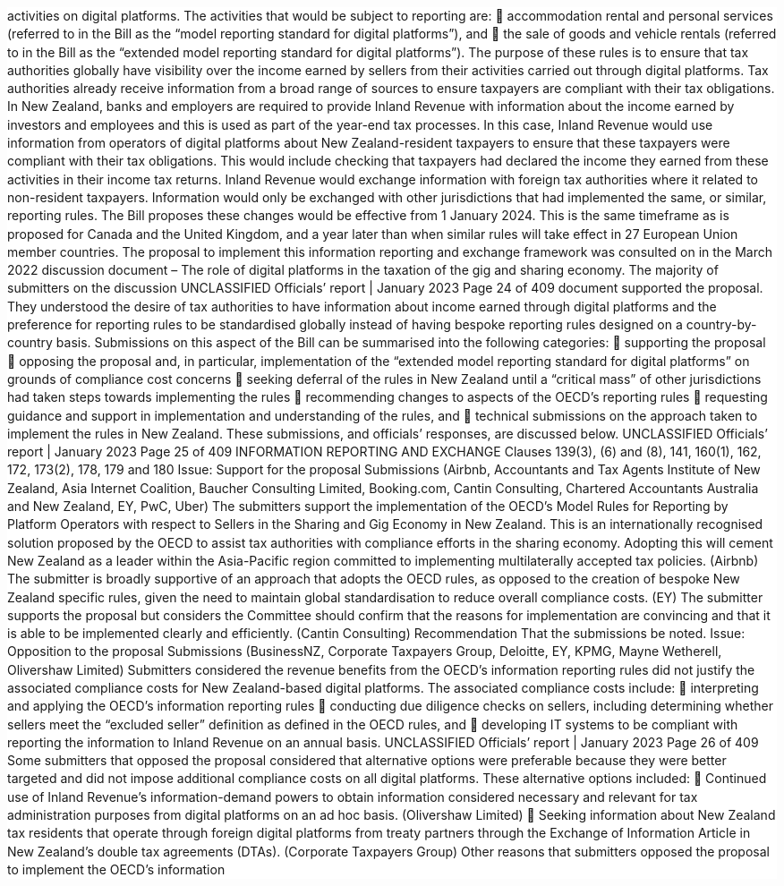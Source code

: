 activities on digital platforms. The activities that would be subject to reporting are:  accommodation rental and personal services (referred to in the Bill as the “model reporting standard for digital platforms”), and  the sale of goods and vehicle rentals (referred to in the Bill as the “extended model reporting standard for digital platforms”). The purpose of these rules is to ensure that tax authorities globally have visibility over the income earned by sellers from their activities carried out through digital platforms. Tax authorities already receive information from a broad range of sources to ensure taxpayers are compliant with their tax obligations. In New Zealand, banks and employers are required to provide Inland Revenue with information about the income earned by investors and employees and this is used as part of the year-end tax processes. In this case, Inland Revenue would use information from operators of digital platforms about New Zealand-resident taxpayers to ensure that these taxpayers were compliant with their tax obligations. This would include checking that taxpayers had declared the income they earned from these activities in their income tax returns. Inland Revenue would exchange information with foreign tax authorities where it related to non-resident taxpayers. Information would only be exchanged with other jurisdictions that had implemented the same, or similar, reporting rules. The Bill proposes these changes would be effective from 1 January 2024. This is the same timeframe as is proposed for Canada and the United Kingdom, and a year later than when similar rules will take effect in 27 European Union member countries. The proposal to implement this information reporting and exchange framework was consulted on in the March 2022 discussion document – The role of digital platforms in the taxation of the gig and sharing economy. The majority of submitters on the discussion UNCLASSIFIED Officials’ report | January 2023 Page 24 of 409 document supported the proposal. They understood the desire of tax authorities to have information about income earned through digital platforms and the preference for reporting rules to be standardised globally instead of having bespoke reporting rules designed on a country-by-country basis. Submissions on this aspect of the Bill can be summarised into the following categories:  supporting the proposal  opposing the proposal and, in particular, implementation of the “extended model reporting standard for digital platforms” on grounds of compliance cost concerns  seeking deferral of the rules in New Zealand until a “critical mass” of other jurisdictions had taken steps towards implementing the rules  recommending changes to aspects of the OECD’s reporting rules  requesting guidance and support in implementation and understanding of the rules, and  technical submissions on the approach taken to implement the rules in New Zealand. These submissions, and officials’ responses, are discussed below. UNCLASSIFIED Officials’ report | January 2023 Page 25 of 409 INFORMATION REPORTING AND EXCHANGE Clauses 139(3), (6) and (8), 141, 160(1), 162, 172, 173(2), 178, 179 and 180 Issue: Support for the proposal Submissions (Airbnb, Accountants and Tax Agents Institute of New Zealand, Asia Internet Coalition, Baucher Consulting Limited, Booking.com, Cantin Consulting, Chartered Accountants Australia and New Zealand, EY, PwC, Uber) The submitters support the implementation of the OECD’s Model Rules for Reporting by Platform Operators with respect to Sellers in the Sharing and Gig Economy in New Zealand. This is an internationally recognised solution proposed by the OECD to assist tax authorities with compliance efforts in the sharing economy. Adopting this will cement New Zealand as a leader within the Asia-Pacific region committed to implementing multilaterally accepted tax policies. (Airbnb) The submitter is broadly supportive of an approach that adopts the OECD rules, as opposed to the creation of bespoke New Zealand specific rules, given the need to maintain global standardisation to reduce overall compliance costs. (EY) The submitter supports the proposal but considers the Committee should confirm that the reasons for implementation are convincing and that it is able to be implemented clearly and efficiently. (Cantin Consulting) Recommendation That the submissions be noted. Issue: Opposition to the proposal Submissions (BusinessNZ, Corporate Taxpayers Group, Deloitte, EY, KPMG, Mayne Wetherell, Olivershaw Limited) Submitters considered the revenue benefits from the OECD’s information reporting rules did not justify the associated compliance costs for New Zealand-based digital platforms. The associated compliance costs include:  interpreting and applying the OECD’s information reporting rules  conducting due diligence checks on sellers, including determining whether sellers meet the “excluded seller” definition as defined in the OECD rules, and  developing IT systems to be compliant with reporting the information to Inland Revenue on an annual basis. UNCLASSIFIED Officials’ report | January 2023 Page 26 of 409 Some submitters that opposed the proposal considered that alternative options were preferable because they were better targeted and did not impose additional compliance costs on all digital platforms. These alternative options included:  Continued use of Inland Revenue’s information-demand powers to obtain information considered necessary and relevant for tax administration purposes from digital platforms on an ad hoc basis. (Olivershaw Limited)  Seeking information about New Zealand tax residents that operate through foreign digital platforms from treaty partners through the Exchange of Information Article in New Zealand’s double tax agreements (DTAs). (Corporate Taxpayers Group) Other reasons that submitters opposed the proposal to implement the OECD’s information
